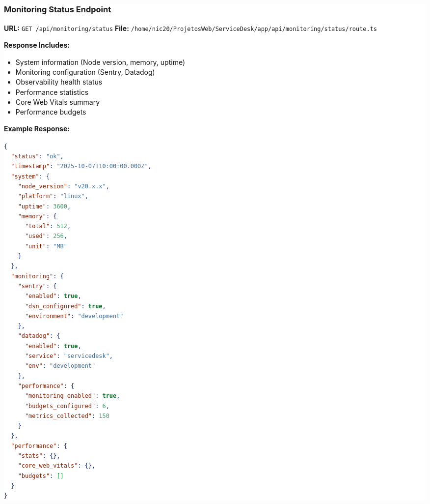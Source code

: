 ### Monitoring Status Endpoint
**URL:** `GET /api/monitoring/status`
**File:** `/home/nic20/ProjetosWeb/ServiceDesk/app/api/monitoring/status/route.ts`

**Response Includes:**
- System information (Node version, memory, uptime)
- Monitoring configuration (Sentry, Datadog)
- Observability health status
- Performance statistics
- Core Web Vitals summary
- Performance budgets

**Example Response:**
```json
{
  "status": "ok",
  "timestamp": "2025-10-07T10:00:00.000Z",
  "system": {
    "node_version": "v20.x.x",
    "platform": "linux",
    "uptime": 3600,
    "memory": {
      "total": 512,
      "used": 256,
      "unit": "MB"
    }
  },
  "monitoring": {
    "sentry": {
      "enabled": true,
      "dsn_configured": true,
      "environment": "development"
    },
    "datadog": {
      "enabled": true,
      "service": "servicedesk",
      "env": "development"
    },
    "performance": {
      "monitoring_enabled": true,
      "budgets_configured": 6,
      "metrics_collected": 150
    }
  },
  "performance": {
    "stats": {},
    "core_web_vitals": {},
    "budgets": []
  }
}
```
